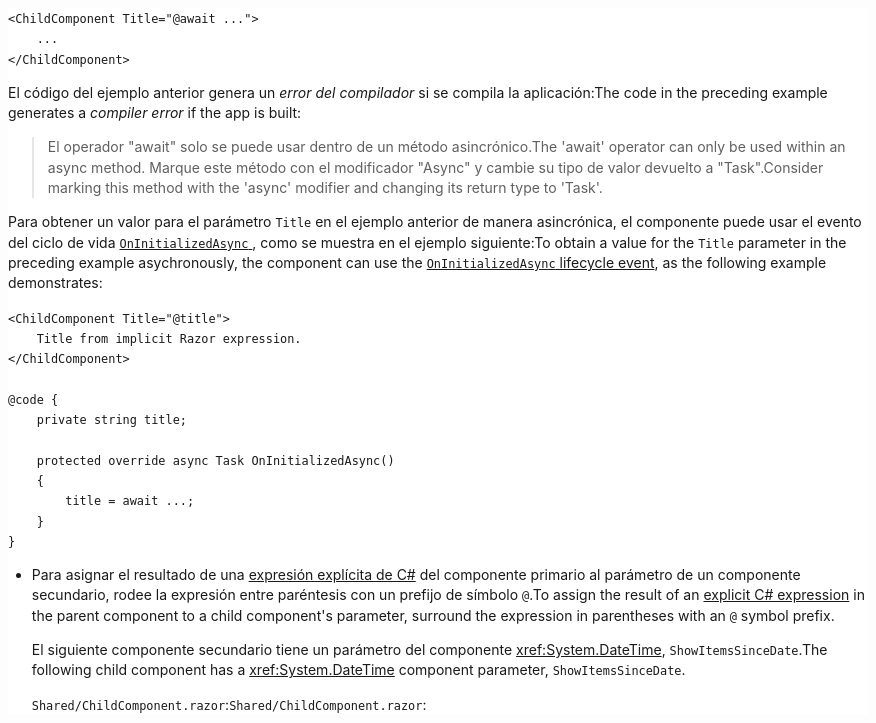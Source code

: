   ```razor
  <ChildComponent Title="@await ...">
      ...
  </ChildComponent>
  ```
  
  <span data-ttu-id="9ff9c-230">El código del ejemplo anterior genera un *error del compilador* si se compila la aplicación:</span><span class="sxs-lookup"><span data-stu-id="9ff9c-230">The code in the preceding example generates a *compiler error* if the app is built:</span></span>
  
  > <span data-ttu-id="9ff9c-231">El operador "await" solo se puede usar dentro de un método asincrónico.</span><span class="sxs-lookup"><span data-stu-id="9ff9c-231">The 'await' operator can only be used within an async method.</span></span> <span data-ttu-id="9ff9c-232">Marque este método con el modificador "Async" y cambie su tipo de valor devuelto a "Task".</span><span class="sxs-lookup"><span data-stu-id="9ff9c-232">Consider marking this method with the 'async' modifier and changing its return type to 'Task'.</span></span>

  <span data-ttu-id="9ff9c-233">Para obtener un valor para el parámetro `Title` en el ejemplo anterior de manera asincrónica, el componente puede usar el evento del ciclo de vida [`OnInitializedAsync` ](xref:blazor/components/lifecycle#component-initialization-methods), como se muestra en el ejemplo siguiente:</span><span class="sxs-lookup"><span data-stu-id="9ff9c-233">To obtain a value for the `Title` parameter in the preceding example asychronously, the component can use the [`OnInitializedAsync` lifecycle event](xref:blazor/components/lifecycle#component-initialization-methods), as the following example demonstrates:</span></span>
  
  ```razor
  <ChildComponent Title="@title">
      Title from implicit Razor expression.
  </ChildComponent>
  
  @code {
      private string title;
      
      protected override async Task OnInitializedAsync()
      {
          title = await ...;
      }
  }
  ```
  
* <span data-ttu-id="9ff9c-234">Para asignar el resultado de una [expresión explícita de C#](xref:mvc/views/razor#explicit-razor-expressions) del componente primario al parámetro de un componente secundario, rodee la expresión entre paréntesis con un prefijo de símbolo `@`.</span><span class="sxs-lookup"><span data-stu-id="9ff9c-234">To assign the result of an [explicit C# expression](xref:mvc/views/razor#explicit-razor-expressions) in the parent component to a child component's parameter, surround the expression in parentheses with an `@` symbol prefix.</span></span>

  <span data-ttu-id="9ff9c-235">El siguiente componente secundario tiene un parámetro del componente <xref:System.DateTime>, `ShowItemsSinceDate`.</span><span class="sxs-lookup"><span data-stu-id="9ff9c-235">The following child component has a <xref:System.DateTime> component parameter, `ShowItemsSinceDate`.</span></span>
  
  <span data-ttu-id="9ff9c-236">`Shared/ChildComponent.razor`:</span><span class="sxs-lookup"><span data-stu-id="9ff9c-236">`Shared/ChildComponent.razor`:</span></span>
  